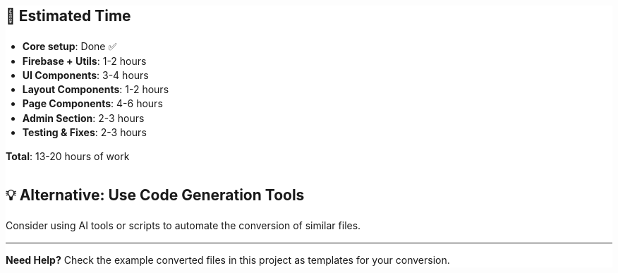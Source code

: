 
## 🎯 Estimated Time

- **Core setup**: Done ✅
- **Firebase + Utils**: 1-2 hours
- **UI Components**: 3-4 hours
- **Layout Components**: 1-2 hours
- **Page Components**: 4-6 hours
- **Admin Section**: 2-3 hours
- **Testing & Fixes**: 2-3 hours

**Total**: 13-20 hours of work

## 💡 Alternative: Use Code Generation Tools

Consider using AI tools or scripts to automate the conversion of similar files.

---

**Need Help?** Check the example converted files in this project as templates for your conversion.

